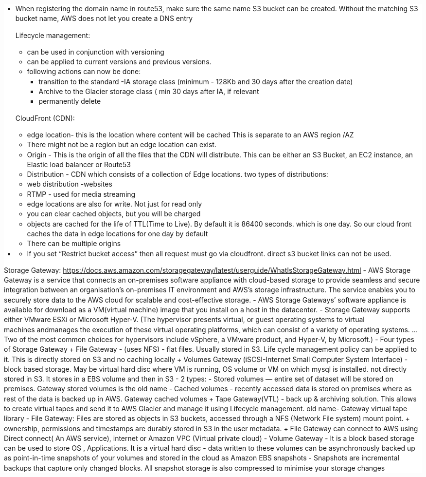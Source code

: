 * When registering the domain name in route53, make sure the same name S3 bucket can be created. Without the matching S3 bucket name, AWS does not let you create a DNS entry

   Lifecycle management:
     - can be used in conjunction with versioning
    - can be applied to current versions and previous versions.
    - following actions can now be done:
       - transition to the standard -IA storage class (minimum - 128Kb and 30 days after the creation date)
       - Archive to the Glacier storage class ( min 30 days after IA, if relevant
      - permanently delete

   CloudFront (CDN):
     - edge location- this is the location where content will be cached This is separate to an AWS region /AZ
    - There might not be a region but an edge location can exist.
    - Origin - This is the origin of all the files that the CDN will distribute. This can be either an S3 Bucket, an EC2 instance, an Elastic load balancer or Route53
    - Distribution - CDN which consists of a collection of Edge locations. two types of distributions:
	 + web distribution -websites
	 + RTMP - used for media streaming
    - edge locations are also for write. Not just for read only
    - you can clear cached objects, but you will be charged
    - objects are cached for the life of TTL(Time to Live). By default it is 86400 seconds. which is one day. So our cloud front caches the data in edge locations for one day by default
    - There can be multiple origins
*   - If you set “Restrict bucket access” then all request must go via cloudfront. direct s3 bucket links can not be used.


   Storage Gateway: https://docs.aws.amazon.com/storagegateway/latest/userguide/WhatIsStorageGateway.html
    - AWS Storage Gateway is a service that connects an on-premises software appliance with cloud-based storage to provide seamless and secure integration between an organisation’s on-premises IT environment and AWS’s storage infrastructure. The service enables you to securely store data to the AWS cloud for scalable and cost-effective storage.
    - AWS Storage Gateways’ software appliance is available for download as a VM(virtual machine) image that you install on a host in the datacenter. 
    - Storage Gateway supports either VMware ESXi or Microsoft Hyper-V. (The hypervisor presents virtual, or guest operating systems to virtual machines andmanages the execution of these virtual operating platforms, which can consist of a variety of operating systems. ... Two of the most common choices for hypervisors include vSphere, a VMware product, and Hyper-V, by Microsoft.)
    - Four types of Storage Gateway
	+ File Gateway - (uses NFS) - flat files. Usually stored in S3. Life cycle management policy can be applied to it. This is directly stored on S3 and no caching locally
	+ Volumes Gateway (iSCSI-Internet Small Computer System Interface)  - block based storage. May be virtual hard disc where VM is running,  OS volume or VM on which mysql is installed. not directly stored in S3. It stores in a EBS volume and then in S3	    -  2 types:
	       - Stored volumes  — entire set of dataset will be stored on premises. Gateway stored volumes is the old name
		- Cached volumes - recently accessed data is stored on premises where as rest of the data is backed up in AWS. Gateway cached volumes
	+ Tape Gateway(VTL) - back up & archiving solution. This allows to create virtual tapes and send it to AWS Glacier and manage it using Lifecycle management. old name- Gateway virtual tape library
    - File Gateway: Files are stored as objects in S3 buckets, accessed through a NFS (Network File system) mount point. 
	+ ownership, permissions and timestamps are durably stored in S3 in the user metadata.
	+ File Gateway can connect to AWS using Direct connect( An AWS service), internet or Amazon VPC (Virtual private cloud)
    - Volume Gateway
	 - It is a block based storage can be used to store OS , Applications. It is a virtual hard disc
	 - data written to these volumes can be asynchronously backed up as point-in-time snapshots of your volumes and stored in the cloud as Amazon EBS snapshots
	 - Snapshots are incremental backups that capture only changed blocks. All snapshot storage is also compressed to minimise your storage changes